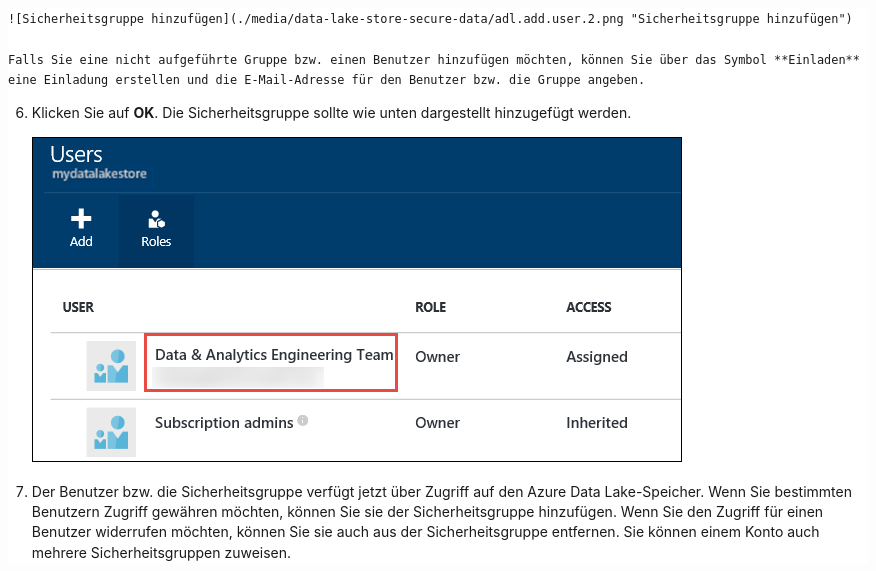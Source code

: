 	![Sicherheitsgruppe hinzufügen](./media/data-lake-store-secure-data/adl.add.user.2.png "Sicherheitsgruppe hinzufügen")

	Falls Sie eine nicht aufgeführte Gruppe bzw. einen Benutzer hinzufügen möchten, können Sie über das Symbol **Einladen** eine Einladung erstellen und die E-Mail-Adresse für den Benutzer bzw. die Gruppe angeben.

6. Klicken Sie auf **OK**. Die Sicherheitsgruppe sollte wie unten dargestellt hinzugefügt werden.

	![Hinzugefügte Sicherheitsgruppe](./media/data-lake-store-secure-data/adl.add.user.3.png "Hinzugefügte Sicherheitsgruppe")

7. Der Benutzer bzw. die Sicherheitsgruppe verfügt jetzt über Zugriff auf den Azure Data Lake-Speicher. Wenn Sie bestimmten Benutzern Zugriff gewähren möchten, können Sie sie der Sicherheitsgruppe hinzufügen. Wenn Sie den Zugriff für einen Benutzer widerrufen möchten, können Sie sie auch aus der Sicherheitsgruppe entfernen. Sie können einem Konto auch mehrere Sicherheitsgruppen zuweisen.
